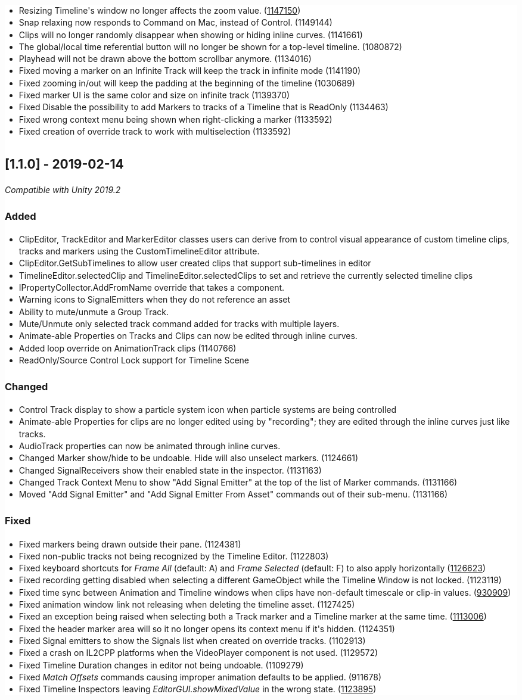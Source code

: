 - Resizing Timeline's window no longer affects the zoom value. ([1147150](https://issuetracker.unity3d.com/product/unity/issues/guid/1147150/))
- Snap relaxing now responds to Command on Mac, instead of Control. (1149144)
- Clips will no longer randomly disappear when showing or hiding inline curves. (1141661)
- The global/local time referential button will no longer be shown for a top-level timeline. (1080872)
- Playhead will not be drawn above the bottom scrollbar anymore. (1134016)
- Fixed moving a marker on an Infinite Track will keep the track in infinite mode (1141190)
- Fixed zooming in/out will keep the padding at the beginning of the timeline (1030689)
- Fixed marker UI is the same color and size on infinite track (1139370)
- Fixed Disable the possibility to add Markers to tracks of a Timeline that is ReadOnly (1134463)
- Fixed wrong context menu being shown when right-clicking a marker (1133592)
- Fixed creation of override track to work with multiselection (1133592)

## [1.1.0] - 2019-02-14
*Compatible with Unity 2019.2*
### Added
- ClipEditor, TrackEditor and MarkerEditor classes users can derive from to control visual appearance of custom timeline clips, tracks and markers using the CustomTimelineEditor attribute.
- ClipEditor.GetSubTimelines to allow user created clips that support sub-timelines in editor
- TimelineEditor.selectedClip and TimelineEditor.selectedClips to set and retrieve the currently selected timeline clips
- IPropertyCollector.AddFromName override that takes a component.
- Warning icons to SignalEmitters when they do not reference an asset
- Ability to mute/unmute a Group Track.
- Mute/Unmute only selected track command added for tracks with multiple layers.
- Animate-able Properties on Tracks and Clips can now be edited through inline curves.
- Added loop override on AnimationTrack clips (1140766)
- ReadOnly/Source Control Lock support for Timeline Scene

### Changed
- Control Track display to show a particle system icon when particle systems are being controlled
- Animate-able Properties for clips are no longer edited using by "recording"; they are edited through the inline curves just like tracks.
- AudioTrack properties can now be animated through inline curves.
- Changed Marker show/hide to be undoable. Hide will also unselect markers. (1124661)
- Changed SignalReceivers show their enabled state in the inspector. (1131163)
- Changed Track Context Menu to show "Add Signal Emitter" at the top of the list of Marker commands. (1131166)
- Moved "Add Signal Emitter" and "Add Signal Emitter From Asset" commands out of their sub-menu. (1131166)

### Fixed
- Fixed markers being drawn outside their pane. (1124381)
- Fixed non-public tracks not being recognized by the Timeline Editor. (1122803)
- Fixed keyboard shortcuts for _Frame All_ (default: A) and _Frame Selected_ (default: F) to also apply horizontally ([1126623](https://issuetracker.unity3d.com/product/unity/issues/guid/1126623/))
- Fixed recording getting disabled when selecting a different GameObject while the Timeline Window is not locked. (1123119)
- Fixed time sync between Animation and Timeline windows when clips have non-default timescale or clip-in values. ([930909](https://issuetracker.unity3d.com/product/unity/issues/guid/930909/))
- Fixed animation window link not releasing when deleting the timeline asset. (1127425)
- Fixed an exception being raised when selecting both a Track marker and a Timeline marker at the same time. ([1113006](https://issuetracker.unity3d.com/product/unity/issues/guid/1113006/))
- Fixed the header marker area will so it no longer opens its context menu if it's hidden. (1124351)
- Fixed Signal emitters to show the Signals list when created on override tracks. (1102913)
- Fixed a crash on IL2CPP platforms when the VideoPlayer component is not used. (1129572)
- Fixed Timeline Duration changes in editor not being undoable. (1109279)
- Fixed _Match Offsets_ commands causing improper animation defaults to be applied. (911678)
- Fixed Timeline Inspectors leaving _EditorGUI.showMixedValue_ in the wrong state. ([1123895](https://issuetracker.unity3d.com/product/unity/issues/guid/1123895/))